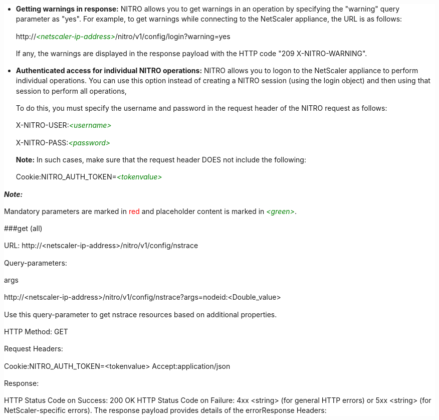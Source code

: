 <ul><li><p><b>Getting warnings in response:</b> NITRO allows you to get warnings in an operation by specifying the "warning" query parameter as "yes". For example, to get warnings while connecting to the NetScaler appliance, the URL is as follows:</p><p>http://<span style="color:green;font-style:italic;">&lt;netscaler-ip-address&gt;</span>/nitro/v1/config/login?warning=yes</p><p>If any, the warnings are displayed in the response payload with the HTTP code "209 X-NITRO-WARNING".</p></li><li><p><b>Authenticated access for individual NITRO operations:</b> NITRO allows you to logon to the NetScaler appliance to perform individual operations. You can use this option instead of creating a NITRO session (using the login object) and then using that session to perform all operations,</p><p>To do this, you must specify the username and password in the request header of the NITRO request as follows:</p><p>X-NITRO-USER:<span style="color:green;font-style:italic;">&lt;username&gt;</span></p><p>X-NITRO-PASS:<span style="color:green;font-style:italic;">&lt;password&gt;</span></p><p><b>Note:</b> In such cases, make sure that the request header DOES not include the following:</p><p>Cookie:NITRO_AUTH_TOKEN=<span style="color:green;font-style:italic;">&lt;tokenvalue&gt;</span></p></li></ul>







***Note:*** 

Mandatory parameters are marked in <span style="color:#FF0000;">red</span> and placeholder content is marked in <span style="color:green;font-style:italic">&lt;green&gt;</span>.



###get (all)







URL: http://&lt;netscaler-ip-address&gt;/nitro/v1/config/nstrace

Query-parameters:

args

http://&lt;netscaler-ip-address&gt;/nitro/v1/config/nstrace?args=nodeid:&lt;Double_value&gt;

Use this query-parameter to get nstrace resources based on additional properties.







HTTP Method: GET

Request Headers:



Cookie:NITRO_AUTH_TOKEN=&lt;tokenvalue&gt;
Accept:application/json



Response:

HTTP Status Code on Success: 200 OK
HTTP Status Code on Failure: 4xx &lt;string&gt; (for general HTTP errors) or 5xx &lt;string&gt; (for NetScaler-specific errors). The response payload provides details of the errorResponse Headers:
